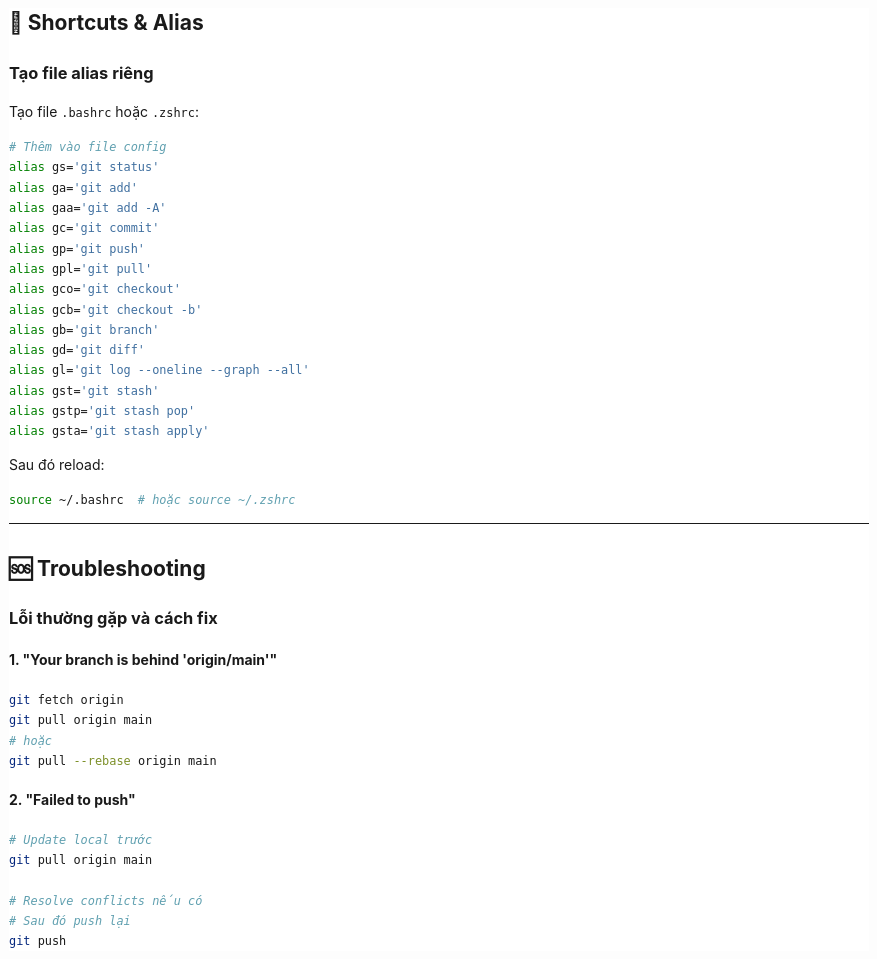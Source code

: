 
## 🎯 Shortcuts & Alias

### Tạo file alias riêng

Tạo file `.bashrc` hoặc `.zshrc`:

```bash
# Thêm vào file config
alias gs='git status'
alias ga='git add'
alias gaa='git add -A'
alias gc='git commit'
alias gp='git push'
alias gpl='git pull'
alias gco='git checkout'
alias gcb='git checkout -b'
alias gb='git branch'
alias gd='git diff'
alias gl='git log --oneline --graph --all'
alias gst='git stash'
alias gstp='git stash pop'
alias gsta='git stash apply'
```

Sau đó reload:
```bash
source ~/.bashrc  # hoặc source ~/.zshrc
```

---

## 🆘 Troubleshooting

### Lỗi thường gặp và cách fix

#### 1. "Your branch is behind 'origin/main'"

```bash
git fetch origin
git pull origin main
# hoặc
git pull --rebase origin main
```

#### 2. "Failed to push"

```bash
# Update local trước
git pull origin main

# Resolve conflicts nếu có
# Sau đó push lại
git push
```

